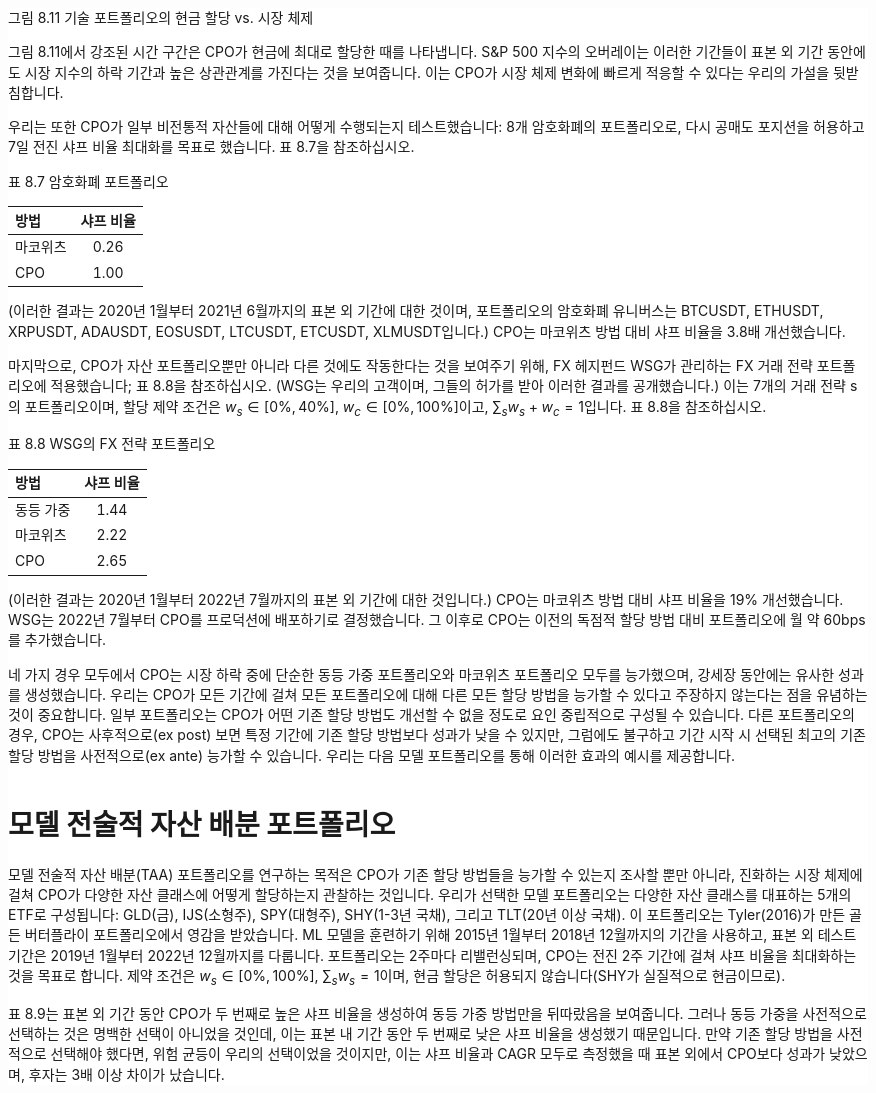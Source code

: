 그림 8.11 기술 포트폴리오의 현금 할당 vs. 시장 체제

그림 8.11에서 강조된 시간 구간은 CPO가 현금에 최대로 할당한 때를 나타냅니다. S&P 500 지수의 오버레이는 이러한 기간들이 표본 외 기간 동안에도 시장 지수의 하락 기간과 높은 상관관계를 가진다는 것을 보여줍니다. 이는 CPO가 시장 체제 변화에 빠르게 적응할 수 있다는 우리의 가설을 뒷받침합니다.

우리는 또한 CPO가 일부 비전통적 자산들에 대해 어떻게 수행되는지 테스트했습니다: 8개 암호화폐의 포트폴리오로, 다시 공매도 포지션을 허용하고 7일 전진 샤프 비율 최대화를 목표로 했습니다. 표 8.7을 참조하십시오.

표 8.7
암호화폐 포트폴리오

| 방법 | 샤프 비율 |
|:--|:--:|
| 마코위츠 | 0.26 |
| CPO | 1.00 |

(이러한 결과는 2020년 1월부터 2021년 6월까지의 표본 외 기간에 대한 것이며, 포트폴리오의 암호화폐 유니버스는 BTCUSDT, ETHUSDT, XRPUSDT, ADAUSDT, EOSUSDT, LTCUSDT, ETCUSDT, XLMUSDT입니다.) CPO는 마코위츠 방법 대비 샤프 비율을 3.8배 개선했습니다.

마지막으로, CPO가 자산 포트폴리오뿐만 아니라 다른 것에도 작동한다는 것을 보여주기 위해, FX 헤지펀드 WSG가 관리하는 FX 거래 전략 포트폴리오에 적용했습니다; 표 8.8을 참조하십시오. (WSG는 우리의 고객이며, 그들의 허가를 받아 이러한 결과를 공개했습니다.) 이는 7개의 거래 전략 s의 포트폴리오이며, 할당 제약 조건은 $w_{s} \in [0\%, 40\%]$, $w_{c} \in [0\%, 100\%]$이고, $\sum_{s} w_{s}+w_{c}=1$입니다. 표 8.8을 참조하십시오.

표 8.8
WSG의 FX 전략 포트폴리오

| 방법 | 샤프 비율 |
|:--|:--:|
| 동등 가중 | 1.44 |
| 마코위츠 | 2.22 |
| CPO | 2.65 |

(이러한 결과는 2020년 1월부터 2022년 7월까지의 표본 외 기간에 대한 것입니다.) CPO는 마코위츠 방법 대비 샤프 비율을 19% 개선했습니다. WSG는 2022년 7월부터 CPO를 프로덕션에 배포하기로 결정했습니다. 그 이후로 CPO는 이전의 독점적 할당 방법 대비 포트폴리오에 월 약 60bps를 추가했습니다.

네 가지 경우 모두에서 CPO는 시장 하락 중에 단순한 동등 가중 포트폴리오와 마코위츠 포트폴리오 모두를 능가했으며, 강세장 동안에는 유사한 성과를 생성했습니다. 우리는 CPO가 모든 기간에 걸쳐 모든 포트폴리오에 대해 다른 모든 할당 방법을 능가할 수 있다고 주장하지 않는다는 점을 유념하는 것이 중요합니다. 일부 포트폴리오는 CPO가 어떤 기존 할당 방법도 개선할 수 없을 정도로 요인 중립적으로 구성될 수 있습니다. 다른 포트폴리오의 경우, CPO는 사후적으로(ex post) 보면 특정 기간에 기존 할당 방법보다 성과가 낮을 수 있지만, 그럼에도 불구하고 기간 시작 시 선택된 최고의 기존 할당 방법을 사전적으로(ex ante) 능가할 수 있습니다. 우리는 다음 모델 포트폴리오를 통해 이러한 효과의 예시를 제공합니다.

# 모델 전술적 자산 배분 포트폴리오

모델 전술적 자산 배분(TAA) 포트폴리오를 연구하는 목적은 CPO가 기존 할당 방법들을 능가할 수 있는지 조사할 뿐만 아니라, 진화하는 시장 체제에 걸쳐 CPO가 다양한 자산 클래스에 어떻게 할당하는지 관찰하는 것입니다. 우리가 선택한 모델 포트폴리오는 다양한 자산 클래스를 대표하는 5개의 ETF로 구성됩니다: GLD(금), IJS(소형주), SPY(대형주), SHY(1-3년 국채), 그리고 TLT(20년 이상 국채). 이 포트폴리오는 Tyler(2016)가 만든 골든 버터플라이 포트폴리오에서 영감을 받았습니다. ML 모델을 훈련하기 위해 2015년 1월부터 2018년 12월까지의 기간을 사용하고, 표본 외 테스트 기간은 2019년 1월부터 2022년 12월까지를 다룹니다. 포트폴리오는 2주마다 리밸런싱되며, CPO는 전진 2주 기간에 걸쳐 샤프 비율을 최대화하는 것을 목표로 합니다. 제약 조건은 $w_{s} \in [0\%, 100\%]$, $\sum_{s} w_{s}=1$이며, 현금 할당은 허용되지 않습니다(SHY가 실질적으로 현금이므로).

표 8.9는 표본 외 기간 동안 CPO가 두 번째로 높은 샤프 비율을 생성하여 동등 가중 방법만을 뒤따랐음을 보여줍니다. 그러나 동등 가중을 사전적으로 선택하는 것은 명백한 선택이 아니었을 것인데, 이는 표본 내 기간 동안 두 번째로 낮은 샤프 비율을 생성했기 때문입니다. 만약 기존 할당 방법을 사전적으로 선택해야 했다면, 위험 균등이 우리의 선택이었을 것이지만, 이는 샤프 비율과 CAGR 모두로 측정했을 때 표본 외에서 CPO보다 성과가 낮았으며, 후자는 3배 이상 차이가 났습니다.
